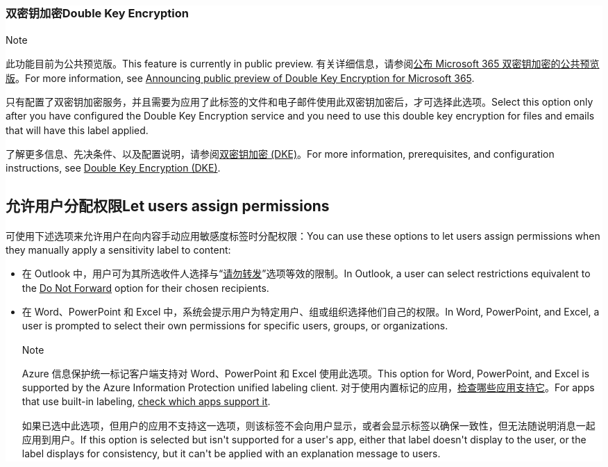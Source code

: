### <a name="double-key-encryption"></a><span data-ttu-id="d9495-260">双密钥加密</span><span class="sxs-lookup"><span data-stu-id="d9495-260">Double Key Encryption</span></span>

> [!NOTE]
> <span data-ttu-id="d9495-261">此功能目前为公共预览版。</span><span class="sxs-lookup"><span data-stu-id="d9495-261">This feature is currently in public preview.</span></span> <span data-ttu-id="d9495-262">有关详细信息，请参阅[公布 Microsoft 365 双密钥加密的公共预览版](https://techcommunity.microsoft.com/t5/microsoft-security-and/announcing-public-preview-of-double-key-encryption-for-microsoft/ba-p/1534451)。</span><span class="sxs-lookup"><span data-stu-id="d9495-262">For more information, see [Announcing public preview of Double Key Encryption for Microsoft 365](https://techcommunity.microsoft.com/t5/microsoft-security-and/announcing-public-preview-of-double-key-encryption-for-microsoft/ba-p/1534451).</span></span>

<span data-ttu-id="d9495-263">只有配置了双密钥加密服务，并且需要为应用了此标签的文件和电子邮件使用此双密钥加密后，才可选择此选项。</span><span class="sxs-lookup"><span data-stu-id="d9495-263">Select this option only after you have configured the Double Key Encryption service and you need to use this double key encryption for files and emails that will have this label applied.</span></span>

<span data-ttu-id="d9495-264">了解更多信息、先决条件、以及配置说明，请参阅[双密钥加密 (DKE)](double-key-encryption.md)。</span><span class="sxs-lookup"><span data-stu-id="d9495-264">For more information, prerequisites, and configuration instructions, see [Double Key Encryption (DKE)](double-key-encryption.md).</span></span>

## <a name="let-users-assign-permissions"></a><span data-ttu-id="d9495-265">允许用户分配权限</span><span class="sxs-lookup"><span data-stu-id="d9495-265">Let users assign permissions</span></span>

<span data-ttu-id="d9495-266">可使用下述选项来允许用户在向内容手动应用敏感度标签时分配权限：</span><span class="sxs-lookup"><span data-stu-id="d9495-266">You can use these options to let users assign permissions when they manually apply a sensitivity label to content:</span></span>

- <span data-ttu-id="d9495-267">在 Outlook 中，用户可为其所选收件人选择与“[请勿转发](https://docs.microsoft.com/azure/information-protection/configure-usage-rights#do-not-forward-option-for-emails)”选项等效的限制。</span><span class="sxs-lookup"><span data-stu-id="d9495-267">In Outlook, a user can select restrictions equivalent to the [Do Not Forward](https://docs.microsoft.com/azure/information-protection/configure-usage-rights#do-not-forward-option-for-emails) option for their chosen recipients.</span></span>

- <span data-ttu-id="d9495-268">在 Word、PowerPoint 和 Excel 中，系统会提示用户为特定用户、组或组织选择他们自己的权限。</span><span class="sxs-lookup"><span data-stu-id="d9495-268">In Word, PowerPoint, and Excel, a user is prompted to select their own permissions for specific users, groups, or organizations.</span></span> 
    > [!NOTE]
    > <span data-ttu-id="d9495-269">Azure 信息保护统一标记客户端支持对 Word、PowerPoint 和 Excel 使用此选项。</span><span class="sxs-lookup"><span data-stu-id="d9495-269">This option for Word, PowerPoint, and Excel is supported by the Azure Information Protection unified labeling client.</span></span> <span data-ttu-id="d9495-270">对于使用内置标记的应用，[检查哪些应用支持它](sensitivity-labels-office-apps.md#sensitivity-label-capabilities-in-word-excel-and-powerpoint)。</span><span class="sxs-lookup"><span data-stu-id="d9495-270">For apps that use built-in labeling, [check which apps support it](sensitivity-labels-office-apps.md#sensitivity-label-capabilities-in-word-excel-and-powerpoint).</span></span>
    > 
    > <span data-ttu-id="d9495-271">如果已选中此选项，但用户的应用不支持这一选项，则该标签不会向用户显示，或者会显示标签以确保一致性，但无法随说明消息一起应用到用户。</span><span class="sxs-lookup"><span data-stu-id="d9495-271">If this option is selected but isn't supported for a user's app, either that label doesn't display to the user, or the label displays for consistency, but it can't be applied with an explanation message to users.</span></span>
